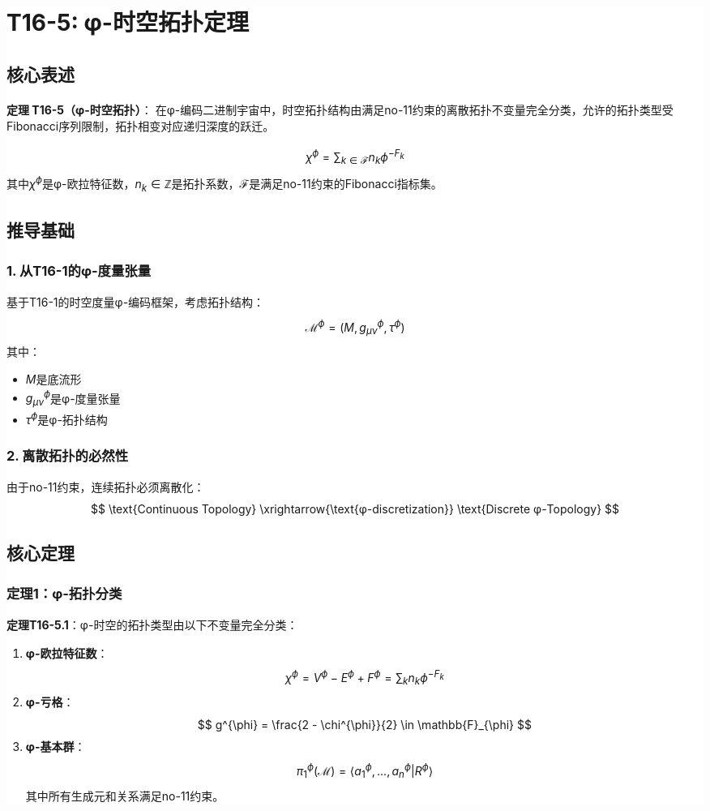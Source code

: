 # T16-5: φ-时空拓扑定理

## 核心表述

**定理 T16-5（φ-时空拓扑）**：
在φ-编码二进制宇宙中，时空拓扑结构由满足no-11约束的离散拓扑不变量完全分类，允许的拓扑类型受Fibonacci序列限制，拓扑相变对应递归深度的跃迁。

$$
\chi^{\phi} = \sum_{k \in \mathcal{F}} n_k \phi^{-F_k}
$$
其中$\chi^{\phi}$是φ-欧拉特征数，$n_k \in \mathbb{Z}$是拓扑系数，$\mathcal{F}$是满足no-11约束的Fibonacci指标集。

## 推导基础

### 1. 从T16-1的φ-度量张量

基于T16-1的时空度量φ-编码框架，考虑拓扑结构：
$$
\mathcal{M}^{\phi} = (M, g_{\mu\nu}^{\phi}, \tau^{\phi})
$$
其中：
- $M$是底流形
- $g_{\mu\nu}^{\phi}$是φ-度量张量
- $\tau^{\phi}$是φ-拓扑结构

### 2. 离散拓扑的必然性

由于no-11约束，连续拓扑必须离散化：
$$
\text{Continuous Topology} \xrightarrow{\text{φ-discretization}} \text{Discrete φ-Topology}
$$
## 核心定理

### 定理1：φ-拓扑分类

**定理T16-5.1**：φ-时空的拓扑类型由以下不变量完全分类：

1. **φ-欧拉特征数**：
$$
\chi^{\phi} = V^{\phi} - E^{\phi} + F^{\phi} = \sum_{k} n_k \phi^{-F_k}
$$
2. **φ-亏格**：
$$
g^{\phi} = \frac{2 - \chi^{\phi}}{2} \in \mathbb{F}_{\phi}
$$
3. **φ-基本群**：
$$
\pi_1^{\phi}(\mathcal{M}) = \langle a_1^{\phi}, ..., a_n^{\phi} | R^{\phi} \rangle
$$
其中所有生成元和关系满足no-11约束。
